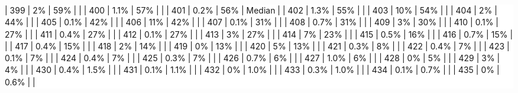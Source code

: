 | 399 | 2% | 59% |  |
| 400 | 1.1% | 57% |  |
| 401 | 0.2% | 56% | Median |
| 402 | 1.3% | 55% |  |
| 403 | 10% | 54% |  |
| 404 | 2% | 44% |  |
| 405 | 0.1% | 42% |  |
| 406 | 11% | 42% |  |
| 407 | 0.1% | 31% |  |
| 408 | 0.7% | 31% |  |
| 409 | 3% | 30% |  |
| 410 | 0.1% | 27% |  |
| 411 | 0.4% | 27% |  |
| 412 | 0.1% | 27% |  |
| 413 | 3% | 27% |  |
| 414 | 7% | 23% |  |
| 415 | 0.5% | 16% |  |
| 416 | 0.7% | 15% |  |
| 417 | 0.4% | 15% |  |
| 418 | 2% | 14% |  |
| 419 | 0% | 13% |  |
| 420 | 5% | 13% |  |
| 421 | 0.3% | 8% |  |
| 422 | 0.4% | 7% |  |
| 423 | 0.1% | 7% |  |
| 424 | 0.4% | 7% |  |
| 425 | 0.3% | 7% |  |
| 426 | 0.7% | 6% |  |
| 427 | 1.0% | 6% |  |
| 428 | 0% | 5% |  |
| 429 | 3% | 4% |  |
| 430 | 0.4% | 1.5% |  |
| 431 | 0.1% | 1.1% |  |
| 432 | 0% | 1.0% |  |
| 433 | 0.3% | 1.0% |  |
| 434 | 0.1% | 0.7% |  |
| 435 | 0% | 0.6% |  |